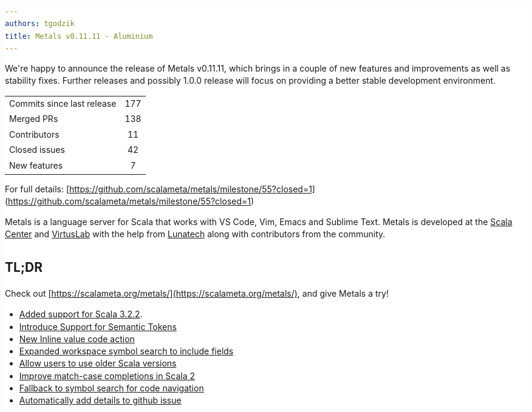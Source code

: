 ```yaml
---
authors: tgodzik
title: Metals v0.11.11 - Aluminium
---
```


We're happy to announce the release of Metals v0.11.11, which brings in a couple
of new features and improvements as well as stability fixes. Further releases
and possibly 1.0.0 release will focus on providing a better stable development
environment.

<table>
<tbody>
    <tr>
    <td>Commits since last release</td>
    <td align="center">177</td>
  </tr>
  <tr>
    <td>Merged PRs</td>
    <td align="center">138</td>
  </tr>
    <tr>
    <td>Contributors</td>
    <td align="center">11</td>
  </tr>
  <tr>
    <td>Closed issues</td>
    <td align="center">42</td>
  </tr>
  <tr>
    <td>New features</td>
    <td align="center">7</td>
  </tr>
</tbody>
</table>

For full details: [https://github.com/scalameta/metals/milestone/55?closed=1]
(https://github.com/scalameta/metals/milestone/55?closed=1)

Metals is a language server for Scala that works with VS Code, Vim, Emacs and
Sublime Text. Metals is developed at the [Scala Center](https://scala.epfl.ch/)
and [VirtusLab](https://virtuslab.com) with the help from
[Lunatech](https://lunatech.com) along with contributors from the community.

## TL;DR

Check out [https://scalameta.org/metals/](https://scalameta.org/metals/), and
give Metals a try!

- [Added support for Scala 3.2.2](#support-for-scala-322).
- [Introduce Support for Semantic Tokens](#introduce-support-for-semantic-tokens)
- [New Inline value code action](#new-inline-value-code-action)
- [Expanded workspace symbol search to include fields](#expanded-workspace-symbol-search-to-include-fields)
- [Allow users to use older Scala versions](#allow-users-to-use-older-scala-versions)
- [Improve match-case completions in Scala 2](#improve-match-case-completions-in-scala-2)
- [Fallback to symbol search for code navigation](#fallback-to-symbol-search-for-code-navigation)
- [Automatically add details to github issue](#automatically-add-details-to-github-issue)
